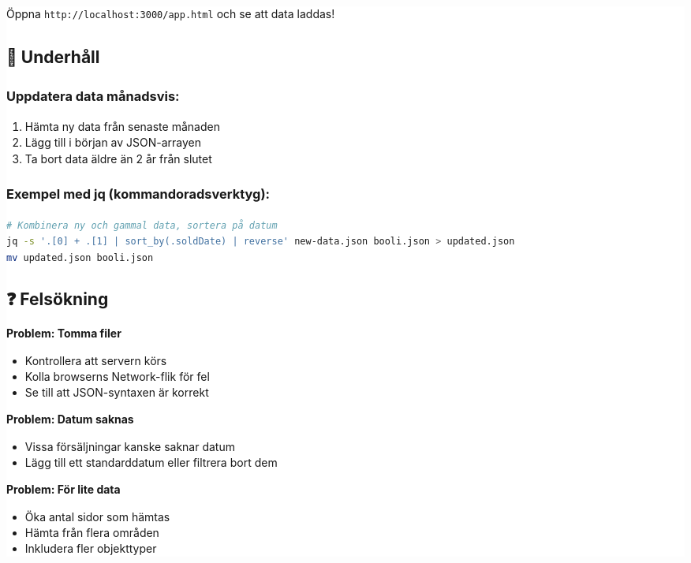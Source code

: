    Öppna `http://localhost:3000/app.html` och se att data laddas!

## 📝 Underhåll

### Uppdatera data månadsvis:
1. Hämta ny data från senaste månaden
2. Lägg till i början av JSON-arrayen
3. Ta bort data äldre än 2 år från slutet

### Exempel med jq (kommandoradsverktyg):
```bash
# Kombinera ny och gammal data, sortera på datum
jq -s '.[0] + .[1] | sort_by(.soldDate) | reverse' new-data.json booli.json > updated.json
mv updated.json booli.json
```

## ❓ Felsökning

**Problem: Tomma filer**
- Kontrollera att servern körs
- Kolla browserns Network-flik för fel
- Se till att JSON-syntaxen är korrekt

**Problem: Datum saknas**
- Vissa försäljningar kanske saknar datum
- Lägg till ett standarddatum eller filtrera bort dem

**Problem: För lite data**
- Öka antal sidor som hämtas
- Hämta från flera områden
- Inkludera fler objekttyper
